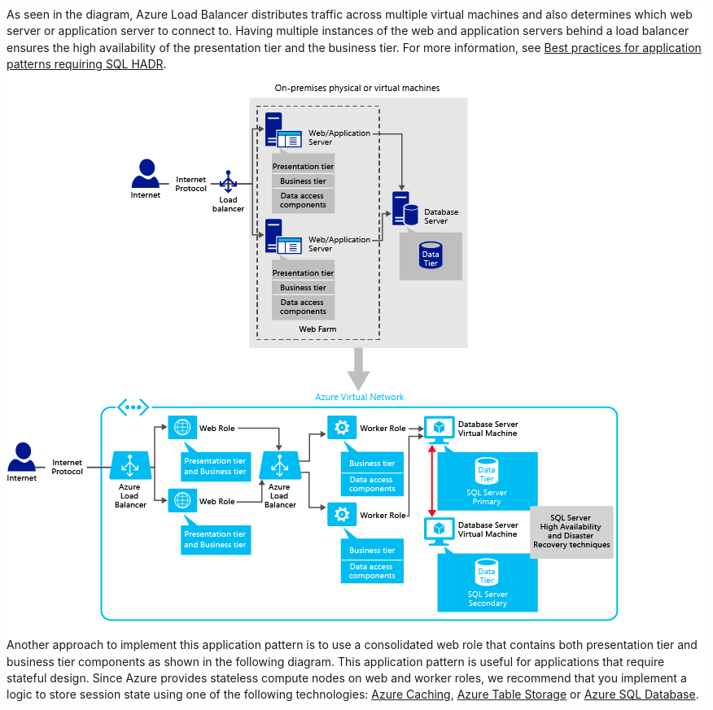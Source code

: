 As seen in the diagram, Azure Load Balancer distributes traffic across multiple virtual machines and also determines which web server or application server to connect to. Having multiple instances of the web and application servers behind a load balancer ensures the high availability of the presentation tier and the business tier. For more information, see [Best practices for application patterns requiring SQL HADR](#best-practices-for-application-patterns-requiring-sql-hadr).

![Application patterns with Cloud Services](./media/virtual-machines-windows-sql-server-app-patterns-dev-strategies/IC728013.png)

Another approach to implement this application pattern is to use a consolidated web role that contains both presentation tier and business tier components as shown in the following diagram. This application pattern is useful for applications that require stateful design. Since Azure provides stateless compute nodes on web and worker roles, we recommend that you implement a logic to store session state using one of the following technologies: [Azure Caching](/azure/redis-cache/), [Azure Table Storage](../../../storage/storage-dotnet-how-to-use-tables.md) or [Azure SQL Database](../../../sql-database/sql-database-technical-overview.md).
